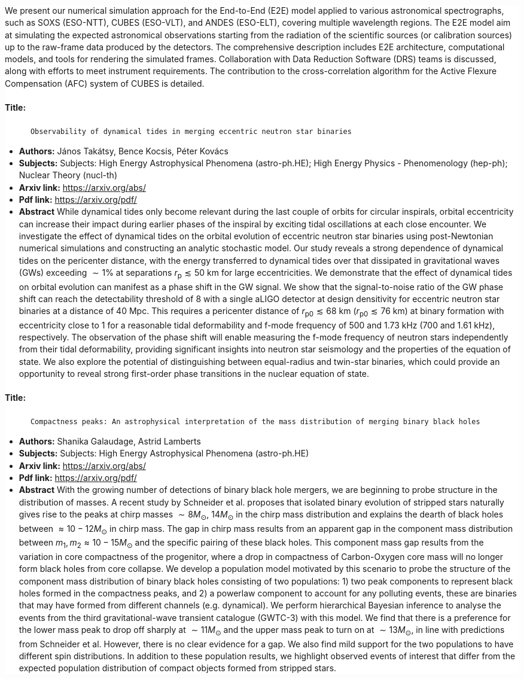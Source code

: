  We present our numerical simulation approach for the End-to-End (E2E) model applied to various astronomical spectrographs, such as SOXS (ESO-NTT), CUBES (ESO-VLT), and ANDES (ESO-ELT), covering multiple wavelength regions. The E2E model aim at simulating the expected astronomical observations starting from the radiation of the scientific sources (or calibration sources) up to the raw-frame data produced by the detectors. The comprehensive description includes E2E architecture, computational models, and tools for rendering the simulated frames. Collaboration with Data Reduction Software (DRS) teams is discussed, along with efforts to meet instrument requirements. The contribution to the cross-correlation algorithm for the Active Flexure Compensation (AFC) system of CUBES is detailed.
#### Title:
          Observability of dynamical tides in merging eccentric neutron star binaries
 - **Authors:** János Takátsy, Bence Kocsis, Péter Kovács
 - **Subjects:** Subjects:
High Energy Astrophysical Phenomena (astro-ph.HE); High Energy Physics - Phenomenology (hep-ph); Nuclear Theory (nucl-th)
 - **Arxiv link:** https://arxiv.org/abs/
 - **Pdf link:** https://arxiv.org/pdf/
 - **Abstract**
 While dynamical tides only become relevant during the last couple of orbits for circular inspirals, orbital eccentricity can increase their impact during earlier phases of the inspiral by exciting tidal oscillations at each close encounter. We investigate the effect of dynamical tides on the orbital evolution of eccentric neutron star binaries using post-Newtonian numerical simulations and constructing an analytic stochastic model. Our study reveals a strong dependence of dynamical tides on the pericenter distance, with the energy transferred to dynamical tides over that dissipated in gravitational waves (GWs) exceeding $\sim1\%$ at separations $r_\mathrm{p}\lesssim50$ km for large eccentricities. We demonstrate that the effect of dynamical tides on orbital evolution can manifest as a phase shift in the GW signal. We show that the signal-to-noise ratio of the GW phase shift can reach the detectability threshold of 8 with a single aLIGO detector at design densitivity for eccentric neutron star binaries at a distance of $40$ Mpc. This requires a pericenter distance of $r_\mathrm{p0}\lesssim68$ km ($r_\mathrm{p0}\lesssim76$ km) at binary formation with eccentricity close to 1 for a reasonable tidal deformability and f-mode frequency of 500 and $1.73$ kHz (700 and $1.61$ kHz), respectively. The observation of the phase shift will enable measuring the f-mode frequency of neutron stars independently from their tidal deformability, providing significant insights into neutron star seismology and the properties of the equation of state. We also explore the potential of distinguishing between equal-radius and twin-star binaries, which could provide an opportunity to reveal strong first-order phase transitions in the nuclear equation of state.
#### Title:
          Compactness peaks: An astrophysical interpretation of the mass distribution of merging binary black holes
 - **Authors:** Shanika Galaudage, Astrid Lamberts
 - **Subjects:** Subjects:
High Energy Astrophysical Phenomena (astro-ph.HE)
 - **Arxiv link:** https://arxiv.org/abs/
 - **Pdf link:** https://arxiv.org/pdf/
 - **Abstract**
 With the growing number of detections of binary black hole mergers, we are beginning to probe structure in the distribution of masses. A recent study by Schneider et al. proposes that isolated binary evolution of stripped stars naturally gives rise to the peaks at chirp masses $\sim 8 M_\odot$, $14 M_\odot$ in the chirp mass distribution and explains the dearth of black holes between $\approx 10-12 M_\odot$ in chirp mass. The gap in chirp mass results from an apparent gap in the component mass distribution between $m_1, m_2 \approx 10-15 M_\odot$ and the specific pairing of these black holes. This component mass gap results from the variation in core compactness of the progenitor, where a drop in compactness of Carbon-Oxygen core mass will no longer form black holes from core collapse. We develop a population model motivated by this scenario to probe the structure of the component mass distribution of binary black holes consisting of two populations: 1) two peak components to represent black holes formed in the compactness peaks, and 2) a powerlaw component to account for any polluting events, these are binaries that may have formed from different channels (e.g. dynamical). We perform hierarchical Bayesian inference to analyse the events from the third gravitational-wave transient catalogue (GWTC-3) with this model. We find that there is a preference for the lower mass peak to drop off sharply at $\sim 11 M_\odot$ and the upper mass peak to turn on at $\sim 13 M_\odot$, in line with predictions from Schneider et al. However, there is no clear evidence for a gap. We also find mild support for the two populations to have different spin distributions. In addition to these population results, we highlight observed events of interest that differ from the expected population distribution of compact objects formed from stripped stars.